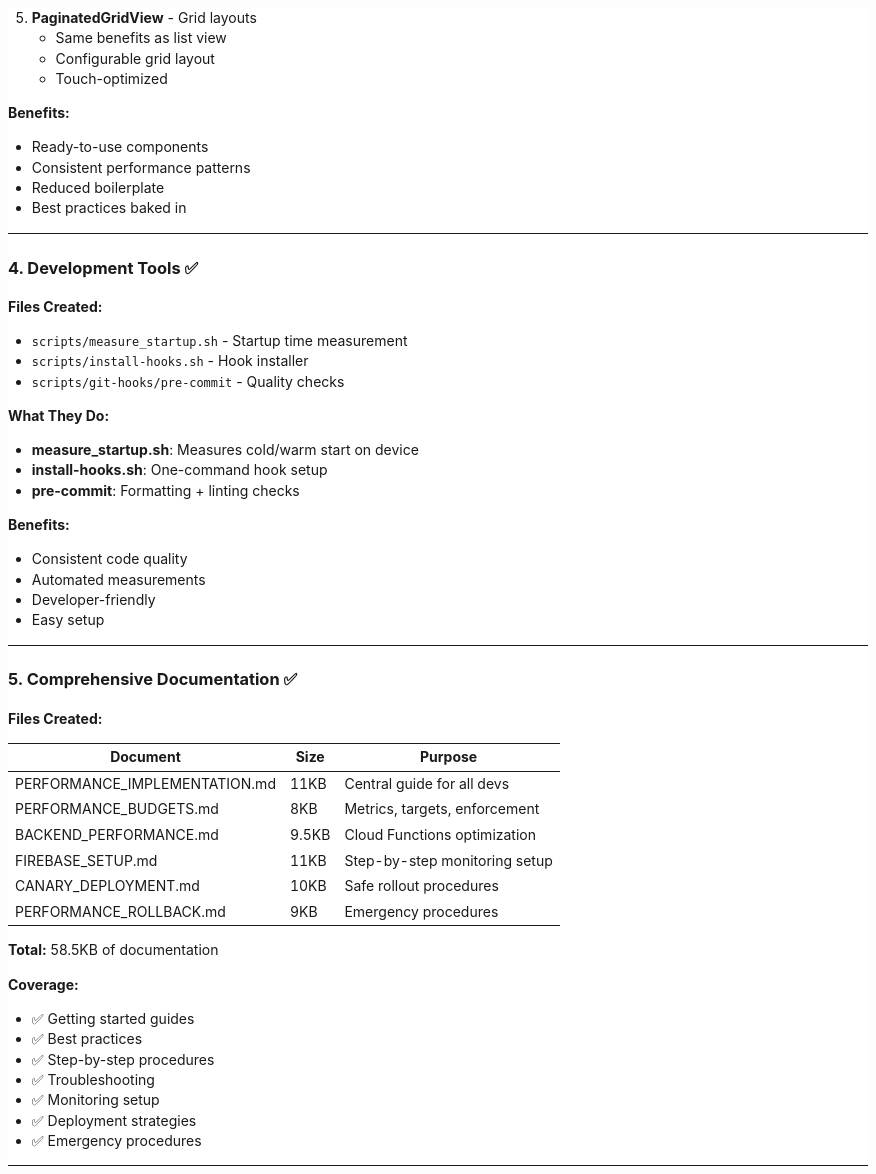 5. **PaginatedGridView** - Grid layouts
   - Same benefits as list view
   - Configurable grid layout
   - Touch-optimized

**Benefits:**
- Ready-to-use components
- Consistent performance patterns
- Reduced boilerplate
- Best practices baked in

---

### 4. Development Tools ✅

**Files Created:**
- `scripts/measure_startup.sh` - Startup time measurement
- `scripts/install-hooks.sh` - Hook installer
- `scripts/git-hooks/pre-commit` - Quality checks

**What They Do:**
- **measure_startup.sh**: Measures cold/warm start on device
- **install-hooks.sh**: One-command hook setup
- **pre-commit**: Formatting + linting checks

**Benefits:**
- Consistent code quality
- Automated measurements
- Developer-friendly
- Easy setup

---

### 5. Comprehensive Documentation ✅

**Files Created:**

| Document | Size | Purpose |
|----------|------|---------|
| PERFORMANCE_IMPLEMENTATION.md | 11KB | Central guide for all devs |
| PERFORMANCE_BUDGETS.md | 8KB | Metrics, targets, enforcement |
| BACKEND_PERFORMANCE.md | 9.5KB | Cloud Functions optimization |
| FIREBASE_SETUP.md | 11KB | Step-by-step monitoring setup |
| CANARY_DEPLOYMENT.md | 10KB | Safe rollout procedures |
| PERFORMANCE_ROLLBACK.md | 9KB | Emergency procedures |

**Total:** 58.5KB of documentation

**Coverage:**
- ✅ Getting started guides
- ✅ Best practices
- ✅ Step-by-step procedures
- ✅ Troubleshooting
- ✅ Monitoring setup
- ✅ Deployment strategies
- ✅ Emergency procedures

---
